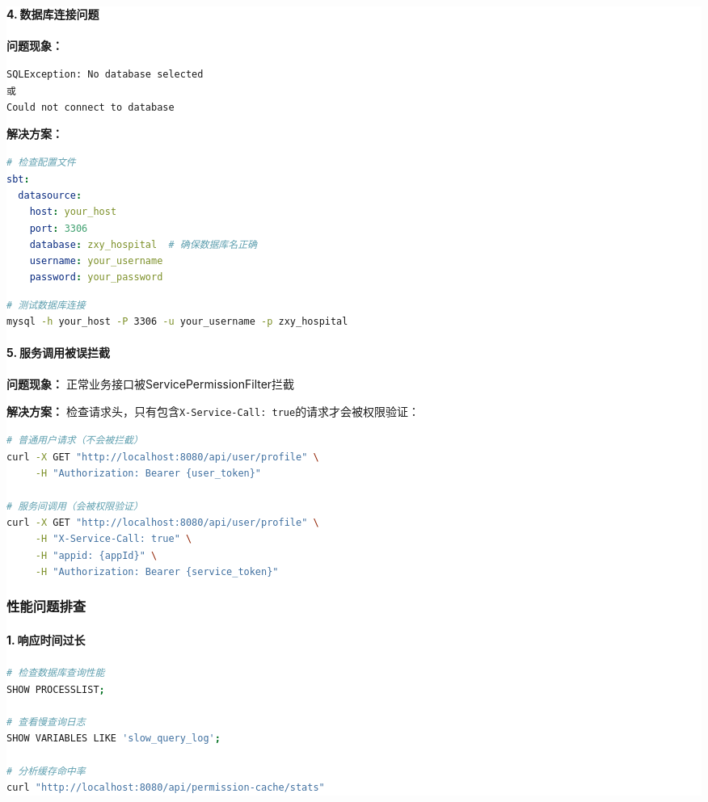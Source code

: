 #### 4. 数据库连接问题

**问题现象：**
```
SQLException: No database selected
或
Could not connect to database
```

**解决方案：**
```yaml
# 检查配置文件
sbt:
  datasource:
    host: your_host
    port: 3306
    database: zxy_hospital  # 确保数据库名正确
    username: your_username
    password: your_password
```

```bash
# 测试数据库连接
mysql -h your_host -P 3306 -u your_username -p zxy_hospital
```

#### 5. 服务调用被误拦截

**问题现象：**
正常业务接口被ServicePermissionFilter拦截

**解决方案：**
检查请求头，只有包含`X-Service-Call: true`的请求才会被权限验证：
```bash
# 普通用户请求（不会被拦截）
curl -X GET "http://localhost:8080/api/user/profile" \
     -H "Authorization: Bearer {user_token}"

# 服务间调用（会被权限验证）
curl -X GET "http://localhost:8080/api/user/profile" \
     -H "X-Service-Call: true" \
     -H "appid: {appId}" \
     -H "Authorization: Bearer {service_token}"
```

### 性能问题排查

#### 1. 响应时间过长
```bash
# 检查数据库查询性能
SHOW PROCESSLIST;

# 查看慢查询日志
SHOW VARIABLES LIKE 'slow_query_log';

# 分析缓存命中率
curl "http://localhost:8080/api/permission-cache/stats"
```
